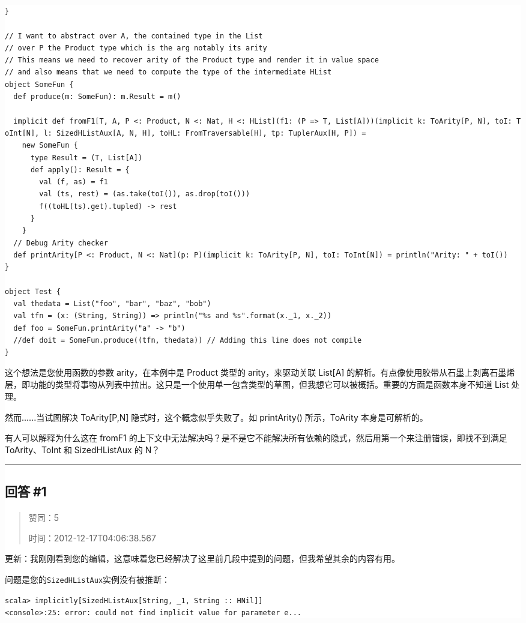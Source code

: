 ```
}

// I want to abstract over A, the contained type in the List
// over P the Product type which is the arg notably its arity
// This means we need to recover arity of the Product type and render it in value space
// and also means that we need to compute the type of the intermediate HList
object SomeFun {
  def produce(m: SomeFun): m.Result = m()

  implicit def fromF1[T, A, P <: Product, N <: Nat, H <: HList](f1: (P => T, List[A]))(implicit k: ToArity[P, N], toI: ToInt[N], l: SizedHListAux[A, N, H], toHL: FromTraversable[H], tp: TuplerAux[H, P]) =
    new SomeFun {
      type Result = (T, List[A])
      def apply(): Result = {
        val (f, as) = f1
        val (ts, rest) = (as.take(toI()), as.drop(toI()))
        f((toHL(ts).get).tupled) -> rest
      }
    }
  // Debug Arity checker
  def printArity[P <: Product, N <: Nat](p: P)(implicit k: ToArity[P, N], toI: ToInt[N]) = println("Arity: " + toI())
}

object Test {
  val thedata = List("foo", "bar", "baz", "bob")
  val tfn = (x: (String, String)) => println("%s and %s".format(x._1, x._2))
  def foo = SomeFun.printArity("a" -> "b")
  //def doit = SomeFun.produce((tfn, thedata)) // Adding this line does not compile
} 
```

这个想法是您使用函数的参数 arity，在本例中是 Product 类型的 arity，来驱动关联 List[A] 的解析。有点像使用胶带从石墨上剥离石墨烯层，即功能的类型将事物从列表中拉出。这只是一个使用单一包含类型的草图，但我想它可以被概括。重要的方面是函数本身不知道 List 处理。

然而......当试图解决 ToArity[P,N] 隐式时，这个概念似乎失败了。如 printArity() 所示，ToArity 本身是可解析的。

有人可以解释为什么这在 fromF1 的上下文中无法解决吗？是不是它不能解决所有依赖的隐式，然后用第一个来注册错误，即找不到满足 ToArity、ToInt 和 SizedHListAux 的 N？

* * *

## 回答 #1

> 赞同：5
> 
> 时间：2012-12-17T04:06:38.567

更新：我刚刚看到您的编辑，这意味着您已经解决了这里前几段中提到的问题，但我希望其余的内容有用。

问题是您的`SizedHListAux`实例没有被推断：

```
scala> implicitly[SizedHListAux[String, _1, String :: HNil]]
<console>:25: error: could not find implicit value for parameter e... 
```

